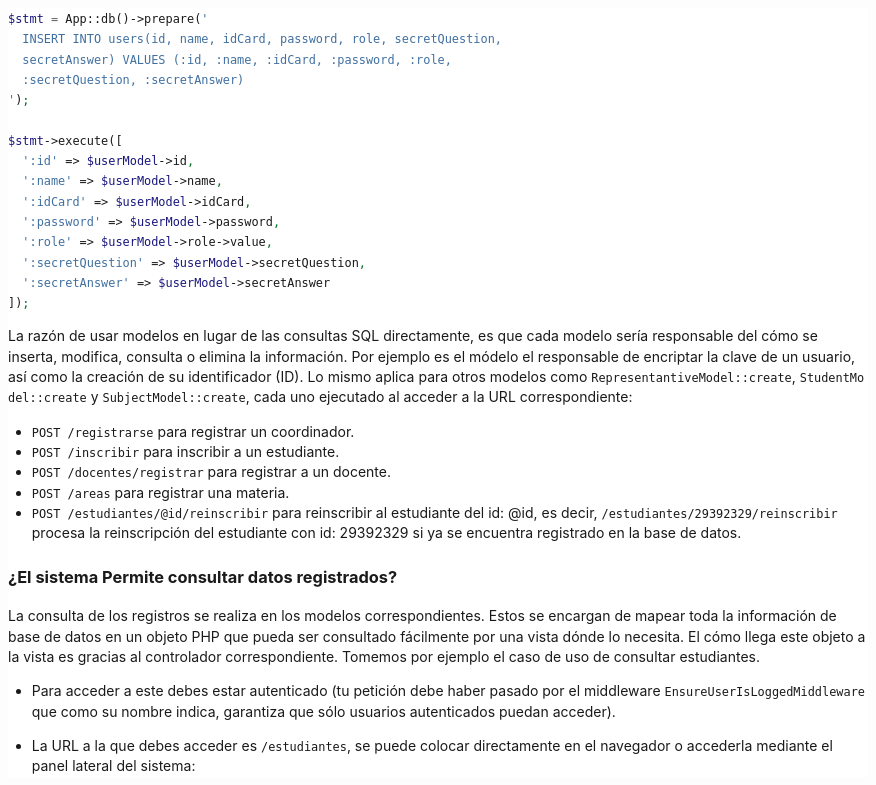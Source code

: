 ```php
$stmt = App::db()->prepare('
  INSERT INTO users(id, name, idCard, password, role, secretQuestion,
  secretAnswer) VALUES (:id, :name, :idCard, :password, :role,
  :secretQuestion, :secretAnswer)
');

$stmt->execute([
  ':id' => $userModel->id,
  ':name' => $userModel->name,
  ':idCard' => $userModel->idCard,
  ':password' => $userModel->password,
  ':role' => $userModel->role->value,
  ':secretQuestion' => $userModel->secretQuestion,
  ':secretAnswer' => $userModel->secretAnswer
]);
```

La razón de usar modelos en lugar de las consultas SQL directamente, es que
cada modelo sería responsable del cómo se inserta, modifica, consulta o elimina
la información. Por ejemplo es el módelo el responsable de encriptar la clave de
un usuario, así como la creación de su identificador (ID). Lo mismo aplica para
otros modelos como `RepresentantiveModel::create`, `StudentModel::create` y
`SubjectModel::create`, cada uno ejecutado al acceder a la URL correspondiente:

- `POST /registrarse` para registrar un coordinador.
- `POST /inscribir` para inscribir a un estudiante.
- `POST /docentes/registrar` para registrar a un docente.
- `POST /areas` para registrar una materia.
- `POST /estudiantes/@id/reinscribir` para reinscribir al estudiante del id: @id,
es decir, `/estudiantes/29392329/reinscribir` procesa la reinscripción del estudiante
con id: 29392329 si ya se encuentra registrado en la base de datos.

### ¿El sistema **Permite** consultar datos registrados?

La consulta de los registros se realiza en los modelos correspondientes.
Estos se encargan de mapear toda la información de base de datos en un objeto
PHP que pueda ser consultado fácilmente por una vista dónde lo necesita. El cómo
llega este objeto a la vista es gracias al controlador correspondiente. Tomemos
por ejemplo el caso de uso de consultar estudiantes.

- Para acceder a este debes estar autenticado (tu petición debe haber pasado por
el middleware `EnsureUserIsLoggedMiddleware` que como su nombre indica, garantiza
que sólo usuarios autenticados puedan acceder).

- La URL a la que debes acceder es `/estudiantes`, se puede colocar directamente
en el navegador o accederla mediante el panel lateral del sistema:
